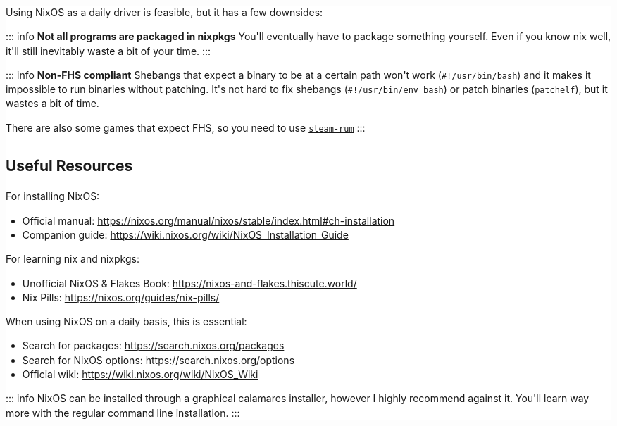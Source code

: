 Using NixOS as a daily driver is feasible, but it has a few downsides:

::: info **Not all programs are packaged in nixpkgs**
You'll eventually have to package
something yourself. Even if you know nix well, it'll still inevitably waste a
bit of your time.
:::

::: info **Non-FHS compliant**
Shebangs that expect a binary to be at a certain path won't work
(`#!/usr/bin/bash`) and it makes it impossible to run binaries without
patching. It's not hard to fix shebangs (`#!/usr/bin/env bash`) or patch
binaries ([`patchelf`](https://wiki.nixos.org/wiki/Packaging/Binaries)), but it
wastes a bit of time.

There are also some games that expect FHS, so you need to use
[`steam-rum`](https://wiki.nixos.org/wiki/Steam#FHS_environment_only)
:::

## Useful Resources

For installing NixOS:

- Official manual: https://nixos.org/manual/nixos/stable/index.html#ch-installation
- Companion guide: https://wiki.nixos.org/wiki/NixOS_Installation_Guide

For learning nix and nixpkgs:

- Unofficial NixOS & Flakes Book: https://nixos-and-flakes.thiscute.world/
- Nix Pills: https://nixos.org/guides/nix-pills/

When using NixOS on a daily basis, this is essential:

- Search for packages: https://search.nixos.org/packages
- Search for NixOS options: https://search.nixos.org/options
- Official wiki: https://wiki.nixos.org/wiki/NixOS_Wiki

::: info
NixOS can be installed through a graphical calamares installer, however I
highly recommend against it. You'll learn way more with the regular command
line installation.
:::
